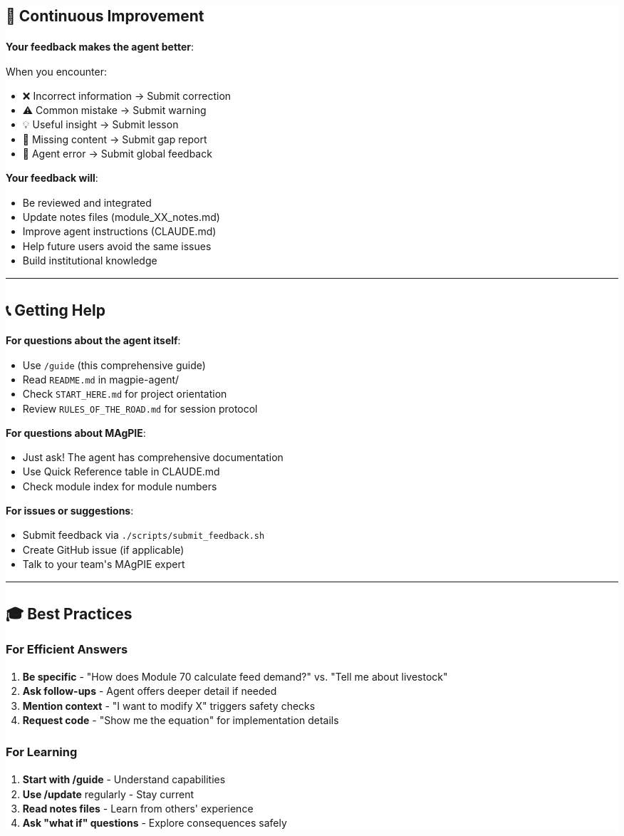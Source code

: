 
## 🔄 Continuous Improvement

**Your feedback makes the agent better**:

When you encounter:
- ❌ Incorrect information → Submit correction
- ⚠️ Common mistake → Submit warning
- 💡 Useful insight → Submit lesson
- 📖 Missing content → Submit gap report
- 🤖 Agent error → Submit global feedback

**Your feedback will**:
- Be reviewed and integrated
- Update notes files (module_XX_notes.md)
- Improve agent instructions (CLAUDE.md)
- Help future users avoid the same issues
- Build institutional knowledge

---

## 📞 Getting Help

**For questions about the agent itself**:
- Use `/guide` (this comprehensive guide)
- Read `README.md` in magpie-agent/
- Check `START_HERE.md` for project orientation
- Review `RULES_OF_THE_ROAD.md` for session protocol

**For questions about MAgPIE**:
- Just ask! The agent has comprehensive documentation
- Use Quick Reference table in CLAUDE.md
- Check module index for module numbers

**For issues or suggestions**:
- Submit feedback via `./scripts/submit_feedback.sh`
- Create GitHub issue (if applicable)
- Talk to your team's MAgPIE expert

---

## 🎓 Best Practices

### For Efficient Answers
1. **Be specific** - "How does Module 70 calculate feed demand?" vs. "Tell me about livestock"
2. **Ask follow-ups** - Agent offers deeper detail if needed
3. **Mention context** - "I want to modify X" triggers safety checks
4. **Request code** - "Show me the equation" for implementation details

### For Learning
1. **Start with /guide** - Understand capabilities
2. **Use /update** regularly - Stay current
3. **Read notes files** - Learn from others' experience
4. **Ask "what if" questions** - Explore consequences safely
